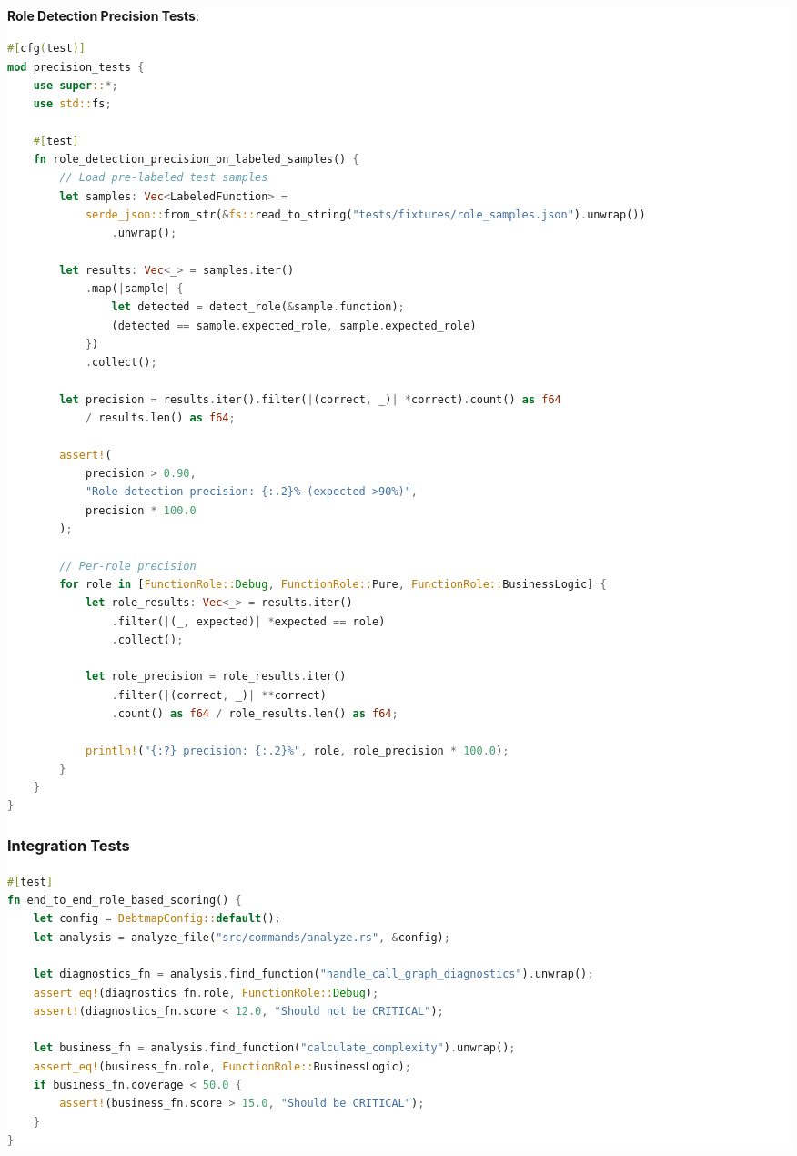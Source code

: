 **Role Detection Precision Tests**:
```rust
#[cfg(test)]
mod precision_tests {
    use super::*;
    use std::fs;

    #[test]
    fn role_detection_precision_on_labeled_samples() {
        // Load pre-labeled test samples
        let samples: Vec<LabeledFunction> =
            serde_json::from_str(&fs::read_to_string("tests/fixtures/role_samples.json").unwrap())
                .unwrap();

        let results: Vec<_> = samples.iter()
            .map(|sample| {
                let detected = detect_role(&sample.function);
                (detected == sample.expected_role, sample.expected_role)
            })
            .collect();

        let precision = results.iter().filter(|(correct, _)| *correct).count() as f64
            / results.len() as f64;

        assert!(
            precision > 0.90,
            "Role detection precision: {:.2}% (expected >90%)",
            precision * 100.0
        );

        // Per-role precision
        for role in [FunctionRole::Debug, FunctionRole::Pure, FunctionRole::BusinessLogic] {
            let role_results: Vec<_> = results.iter()
                .filter(|(_, expected)| *expected == role)
                .collect();

            let role_precision = role_results.iter()
                .filter(|(correct, _)| **correct)
                .count() as f64 / role_results.len() as f64;

            println!("{:?} precision: {:.2}%", role, role_precision * 100.0);
        }
    }
}
```

### Integration Tests

```rust
#[test]
fn end_to_end_role_based_scoring() {
    let config = DebtmapConfig::default();
    let analysis = analyze_file("src/commands/analyze.rs", &config);

    let diagnostics_fn = analysis.find_function("handle_call_graph_diagnostics").unwrap();
    assert_eq!(diagnostics_fn.role, FunctionRole::Debug);
    assert!(diagnostics_fn.score < 12.0, "Should not be CRITICAL");

    let business_fn = analysis.find_function("calculate_complexity").unwrap();
    assert_eq!(business_fn.role, FunctionRole::BusinessLogic);
    if business_fn.coverage < 50.0 {
        assert!(business_fn.score > 15.0, "Should be CRITICAL");
    }
}
```